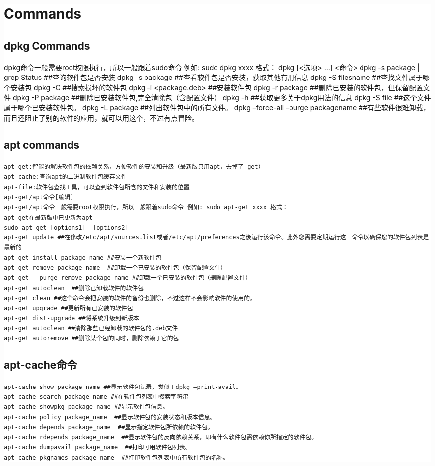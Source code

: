 # **Commands**

## dpkg Commands

dpkg命令一般需要root权限执行，所以一般跟着sudo命令 例如: sudo dpkg xxxx
格式：
    dpkg [<选项> ...] <命令>
    dpkg -s package | grep Status  ##查询软件包是否安装
    dpkg -s package    ##查看软件包是否安装，获取其他有用信息
    dpkg -S filesname ##查找文件属于哪个安装包
    dpkg -C   ##搜索损坏的软件包
    dpkg -i <package.deb>   ##安装软件包
    dpkg -r package    ##删除已安装的软件包，但保留配置文件
    dpkg -P package   ##删除已安装软件包,完全清除包（含配置文件）
    dpkg -h   ##获取更多关于dpkg用法的信息
    dpkg -S file ##这个文件属于哪个已安装软件包。
    dpkg -L package ##列出软件包中的所有文件。
    dpkg –force-all –purge packagename ##有些软件很难卸载，而且还阻止了别的软件的应用，就可以用这个，不过有点冒险。

## apt commands

    apt-get:智能的解决软件包的依赖关系，方便软件的安装和升级（最新版只用apt，去掉了-get）
    apt-cache:查询apt的二进制软件包缓存文件
    apt-file:软件包查找工具，可以查到软件包所含的文件和安装的位置
    apt-get/apt命令[编辑]
    apt-get/apt命令一般需要root权限执行，所以一般跟着sudo命令 例如: sudo apt-get xxxx 格式：
    apt-get在最新版中已更新为apt
    sudo apt-get [options1]  [options2]
    apt-get update ##在修改/etc/apt/sources.list或者/etc/apt/preferences之後运行该命令。此外您需要定期运行这一命令以确保您的软件包列表是最新的
    apt-get install package_name ##安装一个新软件包
    apt-get remove package_name  ##卸载一个已安装的软件包（保留配置文件）
    apt-get --purge remove package_name ##卸载一个已安装的软件包（删除配置文件）
    apt-get autoclean  ##删除已卸载软件的软件包
    apt-get clean ##这个命令会把安装的软件的备份也删除，不过这样不会影响软件的使用的。
    apt-get upgrade ##更新所有已安装的软件包
    apt-get dist-upgrade ##将系统升级到新版本
    apt-get autoclean ##清除那些已经卸载的软件包的.deb文件
    apt-get autoremove ##删除某个包的同时，删除依赖于它的包

## apt-cache命令

    apt-cache show package_name ##显示软件包记录，类似于dpkg –print-avail。
    apt-cache search package_name ##在软件包列表中搜索字符串
    apt-cache showpkg package_name ##显示软件包信息。
    apt-cache policy package_name  ##显示软件包的安装状态和版本信息。
    apt-cache depends package_name  ##显示指定软件包所依赖的软件包。
    apt-cache rdepends package_name  ##显示软件包的反向依赖关系，即有什么软件包需依赖你所指定的软件包。
    apt-cache dumpavail package_name  ##打印可用软件包列表。
    apt-cache pkgnames package_name  ##打印软件包列表中所有软件包的名称。
